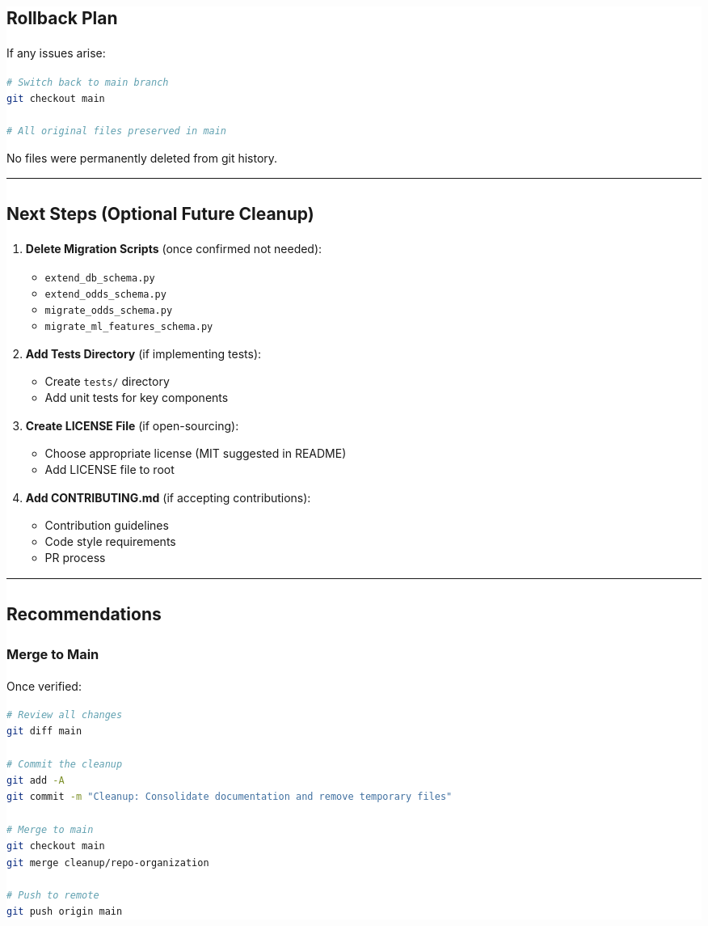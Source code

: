 
## Rollback Plan

If any issues arise:

```bash
# Switch back to main branch
git checkout main

# All original files preserved in main
```

No files were permanently deleted from git history.

---

## Next Steps (Optional Future Cleanup)

1. **Delete Migration Scripts** (once confirmed not needed):
   - `extend_db_schema.py`
   - `extend_odds_schema.py`
   - `migrate_odds_schema.py`
   - `migrate_ml_features_schema.py`

2. **Add Tests Directory** (if implementing tests):
   - Create `tests/` directory
   - Add unit tests for key components

3. **Create LICENSE File** (if open-sourcing):
   - Choose appropriate license (MIT suggested in README)
   - Add LICENSE file to root

4. **Add CONTRIBUTING.md** (if accepting contributions):
   - Contribution guidelines
   - Code style requirements
   - PR process

---

## Recommendations

### Merge to Main

Once verified:
```bash
# Review all changes
git diff main

# Commit the cleanup
git add -A
git commit -m "Cleanup: Consolidate documentation and remove temporary files"

# Merge to main
git checkout main
git merge cleanup/repo-organization

# Push to remote
git push origin main
```
